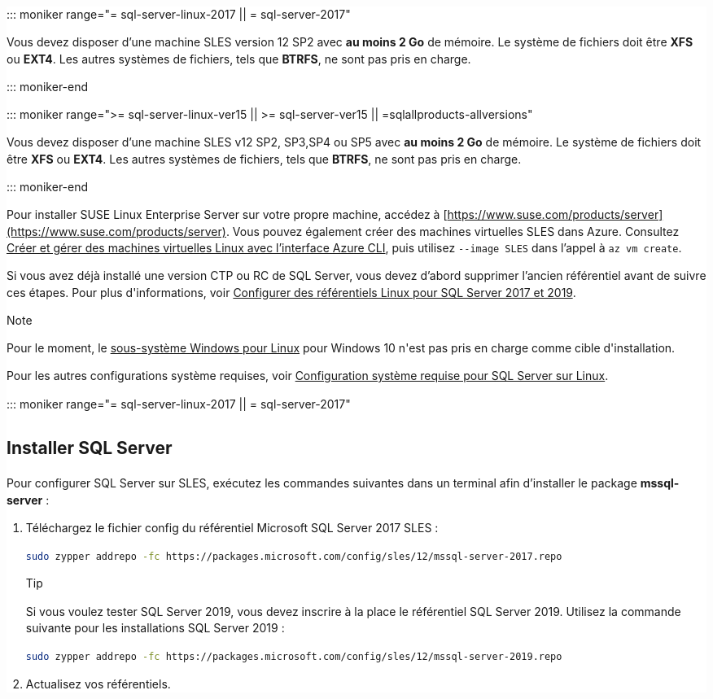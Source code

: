 
::: moniker range="= sql-server-linux-2017 || = sql-server-2017"

Vous devez disposer d’une machine SLES version 12 SP2 avec **au moins 2 Go** de mémoire. Le système de fichiers doit être **XFS** ou **EXT4**. Les autres systèmes de fichiers, tels que **BTRFS**, ne sont pas pris en charge.

::: moniker-end


::: moniker range=">= sql-server-linux-ver15 || >= sql-server-ver15 || =sqlallproducts-allversions"

Vous devez disposer d’une machine SLES v12 SP2, SP3,SP4 ou SP5 avec **au moins 2 Go** de mémoire. Le système de fichiers doit être **XFS** ou **EXT4**. Les autres systèmes de fichiers, tels que **BTRFS**, ne sont pas pris en charge.

::: moniker-end

Pour installer SUSE Linux Enterprise Server sur votre propre machine, accédez à [https://www.suse.com/products/server](https://www.suse.com/products/server). Vous pouvez également créer des machines virtuelles SLES dans Azure. Consultez [Créer et gérer des machines virtuelles Linux avec l’interface Azure CLI](https://docs.microsoft.com/azure/virtual-machines/linux/tutorial-manage-vm), puis utilisez `--image SLES` dans l’appel à `az vm create`.

Si vous avez déjà installé une version CTP ou RC de SQL Server, vous devez d’abord supprimer l’ancien référentiel avant de suivre ces étapes. Pour plus d'informations, voir [Configurer des référentiels Linux pour SQL Server 2017 et 2019](sql-server-linux-change-repo.md).

> [!NOTE]
> Pour le moment, le [sous-système Windows pour Linux](https://msdn.microsoft.com/commandline/wsl/about) pour Windows 10 n'est pas pris en charge comme cible d'installation.

Pour les autres configurations système requises, voir [Configuration système requise pour SQL Server sur Linux](sql-server-linux-setup.md#system).


::: moniker range="= sql-server-linux-2017 || = sql-server-2017"

## <a name="install-sql-server"></a><a id="install"></a>Installer SQL Server

Pour configurer SQL Server sur SLES, exécutez les commandes suivantes dans un terminal afin d’installer le package **mssql-server** :

1. Téléchargez le fichier config du référentiel Microsoft SQL Server 2017 SLES :

   ```bash
   sudo zypper addrepo -fc https://packages.microsoft.com/config/sles/12/mssql-server-2017.repo
   ```

   > [!TIP]
   > Si vous voulez tester SQL Server 2019, vous devez inscrire à la place le référentiel SQL Server 2019. Utilisez la commande suivante pour les installations SQL Server 2019 :
   >
   > ```bash
   > sudo zypper addrepo -fc https://packages.microsoft.com/config/sles/12/mssql-server-2019.repo
   > ```

2. Actualisez vos référentiels.

